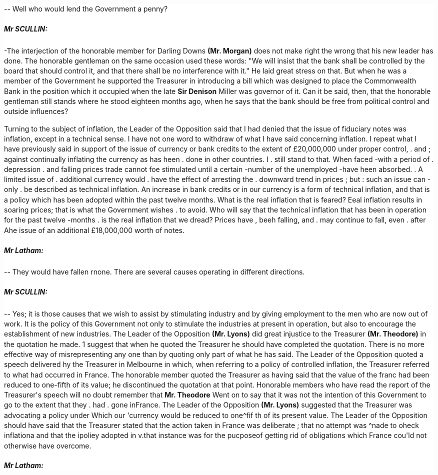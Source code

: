 -- Well who would lend the Government a penny? 

##### Mr SCULLIN:

-The interjection of the honorable member for Darling Downs  **(Mr. Morgan)**  does not make right the wrong that his new leader has done. The honorable gentleman on the same occasion used these words: "We will insist that the bank shall be controlled by the board that should control it, and that there shall be no interference with it." He laid great stress on that. But when he was a member of the Government he supported the Treasurer in introducing a bill which was designed to place the Commonwealth Bank in the position which it occupied when the late  **Sir Denison**  Miller was governor of it. Can it be said, then, that the honorable gentleman still stands where he stood eighteen months ago, when he says that the bank should be free from political control and outside influences? 

Turning to the subject of inflation, the Leader of the Opposition said that I had denied that the issue of fiduciary notes was inflation, except in a technical sense. I have not one word to withdraw of what I have said concerning inflation. I repeat what I have previously said in support of the issue of currency or bank credits to the extent of £20,000,000 under proper control, . and ; against continually inflating the currency as has heen . done in other countries. I . still stand to that. When faced -with a period of . depression . and falling prices trade cannot foe stimulated until a certain -number of the unemployed -have heen absorbed. . A limited issue of . additional currency would . have the effect of arresting the . downward trend in prices ; but : such an issue can -only . be described as technical inflation. An increase in bank credits or in our currency is a form of technical inflation, and that is a policy which has been adopted within the past twelve months. What is the real inflation that is feared? Eeal inflation results in soaring prices; that is what the Government wishes . to avoid. Who will say that the technical inflation that has been in operation for the past twelve -months . is the real inflation that we dread? Prices have , beeh falling, and . may continue to fall, even . after Ahe issue of an additional £18,000,000 worth of notes. 

##### Mr Latham:

-- They would have fallen rnone. There are several causes operating in different directions. 

##### Mr SCULLIN:

-- Yes; it is those causes that we wish to assist by stimulating industry and by giving employment to the men who are now out of work. It is the policy of this Government not only to stimulate the industries at present in operation, but also to encourage the establishment of new industries. The Leader of the Opposition  **(Mr. Lyons)**  did great injustice to the Treasurer  **(Mr. Theodore)**  in the quotation he made. 1 suggest that when he quoted the Treasurer he should have completed the quotation. There is no more effective way of misrepresenting any one than by quoting only part of what he has said. The Leader of the Opposition quoted a speech delivered hy the Treasurer in Melbourne in which, when referring to a policy of controlled inflation, the Treasurer referred to what had occurred in France. The honorable member quoted the Treasurer as having said that the value of the franc had been reduced to one-fifth of its value; he discontinued the quotation at that point. Honorable members who have read the report of the Treasurer's speech will no doubt remember that  **Mr. Theodore**  Went on to say that it was not the intention of this Government to go to the extent that they . had . gone inFrance. The Leader of the Opposition  **(Mr. Lyons)**  suggested that the Treasurer was advocating a policy under Which our 'currency would be reduced to one^fif th of its present value. The Leader of the Opposition should have said that the Treasurer stated that the action taken in France was deliberate ; that no attempt was ^nade to oheck inflationa and that the ipoliey adopted in v.that instance was for the pucposeof getting rid of obligations which France cou'ld not otherwise have overcome. 

##### Mr Latham:
